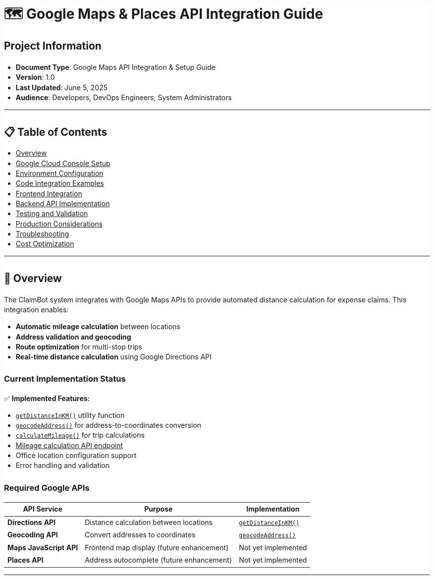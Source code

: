 # 🗺️ Google Maps & Places API Integration Guide

## Project Information
- **Document Type**: Google Maps API Integration & Setup Guide
- **Version**: 1.0
- **Last Updated**: June 5, 2025
- **Audience**: Developers, DevOps Engineers, System Administrators

---

## 📋 Table of Contents

- [Overview](#-overview)
- [Google Cloud Console Setup](#-google-cloud-console-setup)
- [Environment Configuration](#-environment-configuration)
- [Code Integration Examples](#-code-integration-examples)
- [Frontend Integration](#-frontend-integration)
- [Backend API Implementation](#-backend-api-implementation)
- [Testing and Validation](#-testing-and-validation)
- [Production Considerations](#-production-considerations)
- [Troubleshooting](#-troubleshooting)
- [Cost Optimization](#-cost-optimization)

---

## 🌟 Overview

The ClaimBot system integrates with Google Maps APIs to provide automated distance calculation for expense claims. This integration enables:

- **Automatic mileage calculation** between locations
- **Address validation and geocoding**
- **Route optimization** for multi-stop trips
- **Real-time distance calculation** using Google Directions API

### Current Implementation Status

✅ **Implemented Features:**
- [`getDistanceInKM()`](src/lib/google-maps.ts:15) utility function
- [`geocodeAddress()`](src/lib/google-maps.ts:73) for address-to-coordinates conversion
- [`calculateMileage()`](src/lib/mileage-calculator.ts:11) for trip calculations
- [Mileage calculation API endpoint](src/app/api/mileage/calculate/route.ts:27)
- Office location configuration support
- Error handling and validation

### Required Google APIs

| API Service | Purpose | Implementation |
|-------------|---------|----------------|
| **Directions API** | Distance calculation between locations | [`getDistanceInKM()`](src/lib/google-maps.ts:15) |
| **Geocoding API** | Convert addresses to coordinates | [`geocodeAddress()`](src/lib/google-maps.ts:73) |
| **Maps JavaScript API** | Frontend map display (future enhancement) | Not yet implemented |
| **Places API** | Address autocomplete (future enhancement) | Not yet implemented |

---